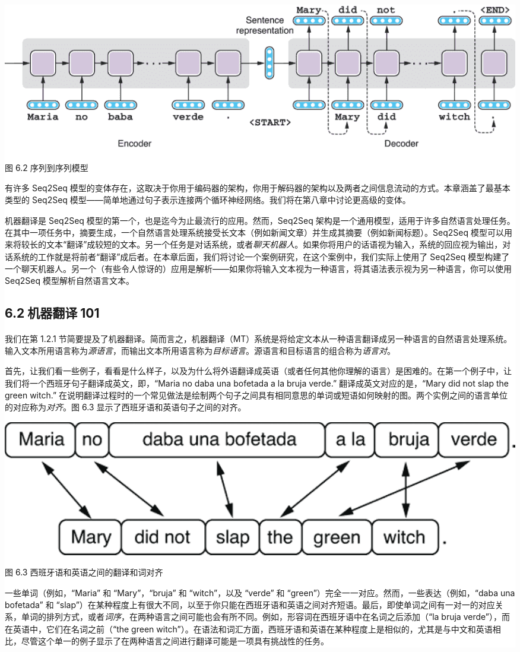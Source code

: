 ![CH06_F02_Hagiwara](img/CH06_F02_Hagiwara.png)

图 6.2 序列到序列模型

有许多 Seq2Seq 模型的变体存在，这取决于你用于编码器的架构，你用于解码器的架构以及两者之间信息流动的方式。本章涵盖了最基本类型的 Seq2Seq 模型——简单地通过句子表示连接两个循环神经网络。我们将在第八章中讨论更高级的变体。

机器翻译是 Seq2Seq 模型的第一个，也是迄今为止最流行的应用。然而，Seq2Seq 架构是一个通用模型，适用于许多自然语言处理任务。在其中一项任务中，摘要生成，一个自然语言处理系统接受长文本（例如新闻文章）并生成其摘要（例如新闻标题）。Seq2Seq 模型可以用来将较长的文本“翻译”成较短的文本。另一个任务是对话系统，或者*聊天机器人*。如果你将用户的话语视为输入，系统的回应视为输出，对话系统的工作就是将前者“翻译”成后者。在本章后面，我们将讨论一个案例研究，在这个案例中，我们实际上使用了 Seq2Seq 模型构建了一个聊天机器人。另一个（有些令人惊讶的）应用是解析——如果你将输入文本视为一种语言，将其语法表示视为另一种语言，你可以使用 Seq2Seq 模型解析自然语言文本。

## 6.2 机器翻译 101

我们在第 1.2.1 节简要提及了机器翻译。简而言之，机器翻译（MT）系统是将给定文本从一种语言翻译成另一种语言的自然语言处理系统。输入文本所用语言称为*源语言*，而输出文本所用语言称为*目标语言*。源语言和目标语言的组合称为*语言对*。

首先，让我们看一些例子，看看是什么样子，以及为什么将外语翻译成英语（或者任何其他你理解的语言）是困难的。在第一个例子中，让我们将一个西班牙句子翻译成英文，即，“Maria no daba una bofetada a la bruja verde.” 翻译成英文对应的是，“Mary did not slap the green witch.” 在说明翻译过程时的一个常见做法是绘制两个句子之间具有相同意思的单词或短语如何映射的图。两个实例之间的语言单位的对应称为*对齐*。图 6.3 显示了西班牙语和英语句子之间的对齐。

![CH06_F03_Hagiwara](img/CH06_F03_Hagiwara.png)

图 6.3 西班牙语和英语之间的翻译和词对齐

一些单词（例如，“Maria” 和 “Mary”，“bruja” 和 “witch”，以及 “verde” 和 “green”）完全一一对应。然而，一些表达（例如，“daba una bofetada” 和 “slap”）在某种程度上有很大不同，以至于你只能在西班牙语和英语之间对齐短语。最后，即使单词之间有一对一的对应关系，单词的排列方式，或者*词序*，在两种语言之间可能也会有所不同。例如，形容词在西班牙语中在名词之后添加（“la bruja verde”），而在英语中，它们在名词之前（“the green witch”）。在语法和词汇方面，西班牙语和英语在某种程度上是相似的，尤其是与中文和英语相比，尽管这个单一的例子显示了在两种语言之间进行翻译可能是一项具有挑战性的任务。
